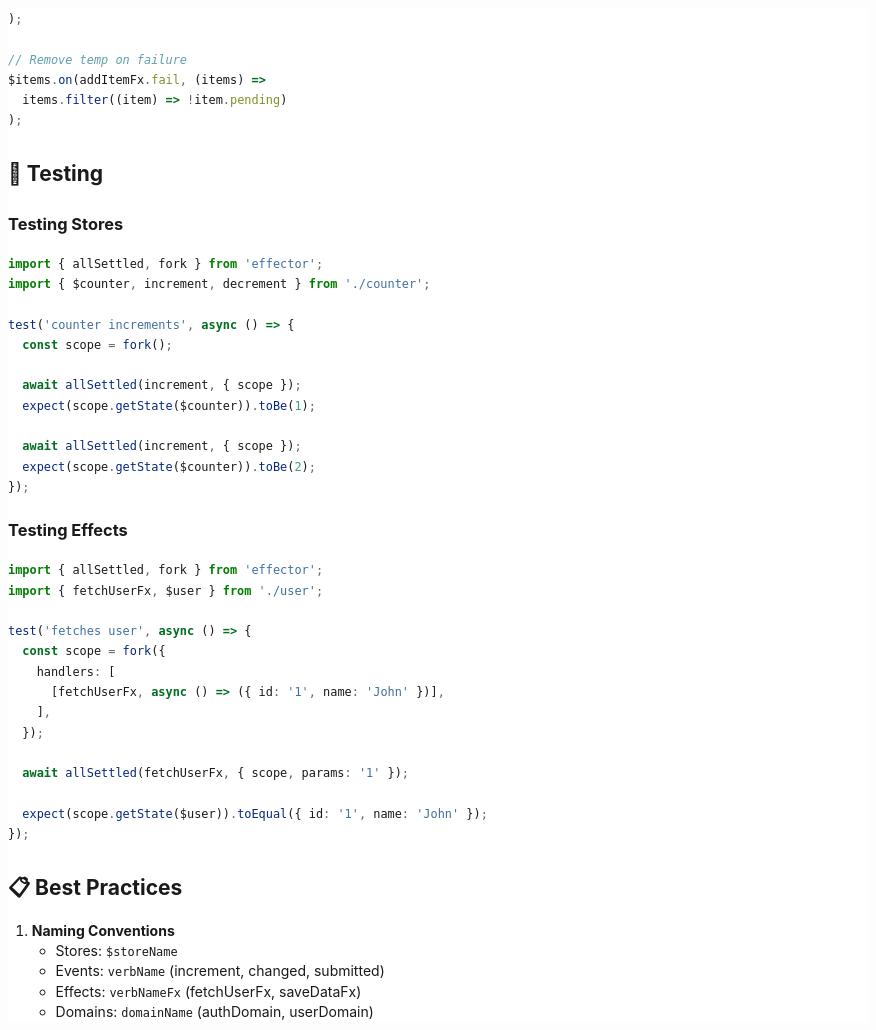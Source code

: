 ```typescript
);

// Remove temp on failure
$items.on(addItemFx.fail, (items) =>
  items.filter((item) => !item.pending)
);
```

## 🧪 Testing

### Testing Stores

```typescript
import { allSettled, fork } from 'effector';
import { $counter, increment, decrement } from './counter';

test('counter increments', async () => {
  const scope = fork();

  await allSettled(increment, { scope });
  expect(scope.getState($counter)).toBe(1);

  await allSettled(increment, { scope });
  expect(scope.getState($counter)).toBe(2);
});
```

### Testing Effects

```typescript
import { allSettled, fork } from 'effector';
import { fetchUserFx, $user } from './user';

test('fetches user', async () => {
  const scope = fork({
    handlers: [
      [fetchUserFx, async () => ({ id: '1', name: 'John' })],
    ],
  });

  await allSettled(fetchUserFx, { scope, params: '1' });

  expect(scope.getState($user)).toEqual({ id: '1', name: 'John' });
});
```

## 📋 Best Practices

1. **Naming Conventions**
   - Stores: `$storeName`
   - Events: `verbName` (increment, changed, submitted)
   - Effects: `verbNameFx` (fetchUserFx, saveDataFx)
   - Domains: `domainName` (authDomain, userDomain)
